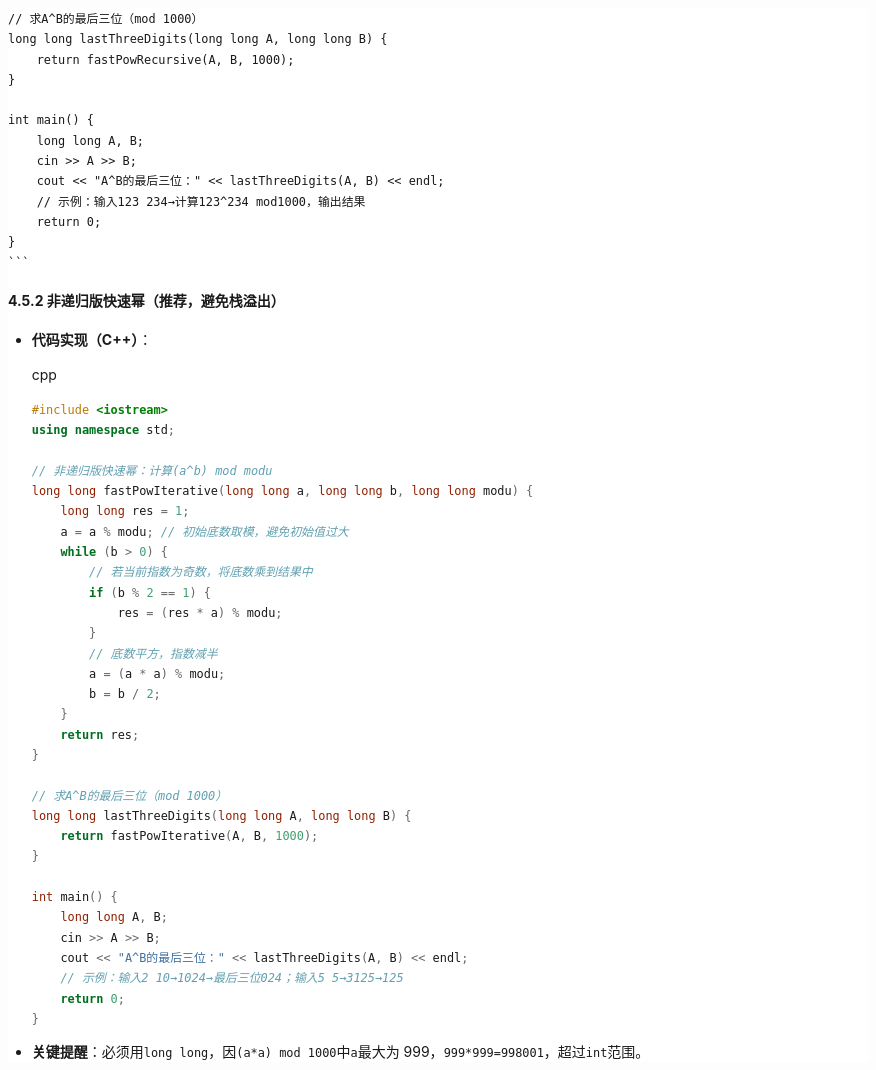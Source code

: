 	// 求A^B的最后三位（mod 1000）
	long long lastThreeDigits(long long A, long long B) {
	    return fastPowRecursive(A, B, 1000);
	}
	
	int main() {
	    long long A, B;
	    cin >> A >> B;
	    cout << "A^B的最后三位：" << lastThreeDigits(A, B) << endl;
	    // 示例：输入123 234→计算123^234 mod1000，输出结果
	    return 0;
	}
	```

#### 4.5.2 非递归版快速幂（推荐，避免栈溢出）

- **代码实现（C++）**：

	cpp

	```cpp
	#include <iostream>
	using namespace std;
	
	// 非递归版快速幂：计算(a^b) mod modu
	long long fastPowIterative(long long a, long long b, long long modu) {
	    long long res = 1;
	    a = a % modu; // 初始底数取模，避免初始值过大
	    while (b > 0) {
	        // 若当前指数为奇数，将底数乘到结果中
	        if (b % 2 == 1) {
	            res = (res * a) % modu;
	        }
	        // 底数平方，指数减半
	        a = (a * a) % modu;
	        b = b / 2;
	    }
	    return res;
	}
	
	// 求A^B的最后三位（mod 1000）
	long long lastThreeDigits(long long A, long long B) {
	    return fastPowIterative(A, B, 1000);
	}
	
	int main() {
	    long long A, B;
	    cin >> A >> B;
	    cout << "A^B的最后三位：" << lastThreeDigits(A, B) << endl;
	    // 示例：输入2 10→1024→最后三位024；输入5 5→3125→125
	    return 0;
	}
	```

- **关键提醒**：必须用`long long`，因`(a*a) mod 1000`中`a`最大为 999，`999*999=998001`，超过`int`范围。
